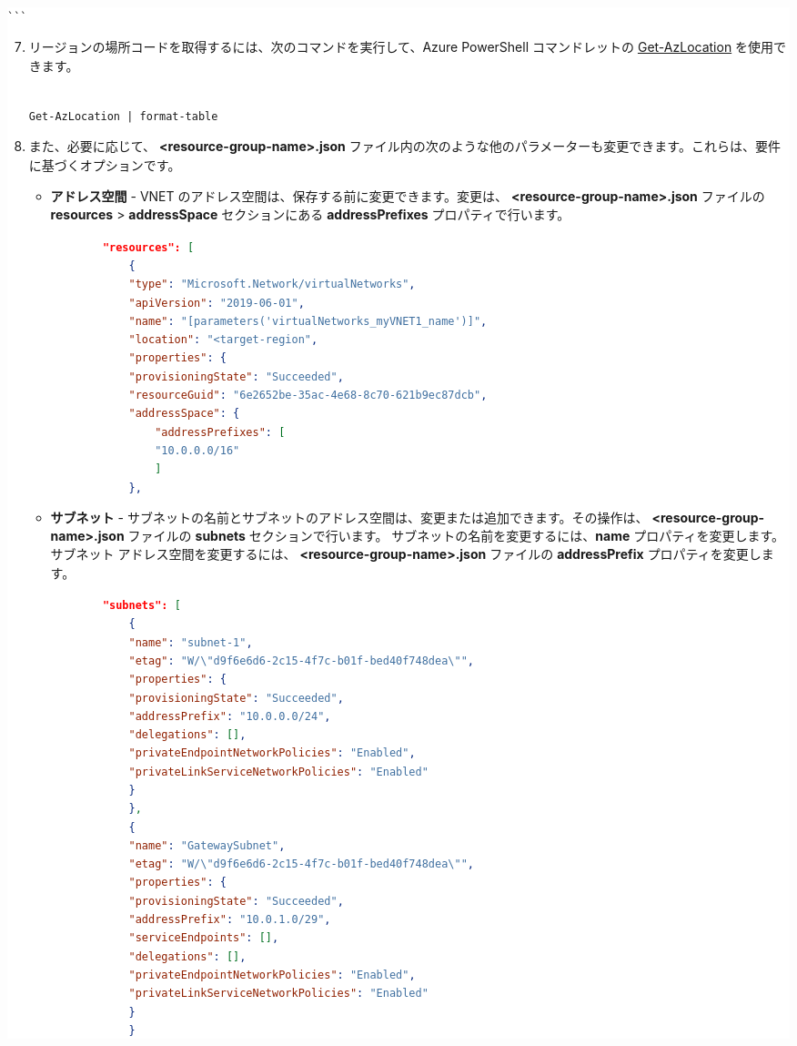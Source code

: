     ```
  
7. リージョンの場所コードを取得するには、次のコマンドを実行して、Azure PowerShell コマンドレットの [Get-AzLocation](https://docs.microsoft.com/powershell/module/az.resources/get-azlocation?view=azps-1.8.0) を使用できます。

    ```azurepowershell-interactive

    Get-AzLocation | format-table
    
    ```
8.  また、必要に応じて、 **\<resource-group-name>.json** ファイル内の次のような他のパラメーターも変更できます。これらは、要件に基づくオプションです。

    * **アドレス空間** - VNET のアドレス空間は、保存する前に変更できます。変更は、 **\<resource-group-name>.json** ファイルの **resources** > **addressSpace** セクションにある **addressPrefixes** プロパティで行います。

        ```json
                "resources": [
                    {
                    "type": "Microsoft.Network/virtualNetworks",
                    "apiVersion": "2019-06-01",
                    "name": "[parameters('virtualNetworks_myVNET1_name')]",
                    "location": "<target-region",
                    "properties": {
                    "provisioningState": "Succeeded",
                    "resourceGuid": "6e2652be-35ac-4e68-8c70-621b9ec87dcb",
                    "addressSpace": {
                        "addressPrefixes": [
                        "10.0.0.0/16"
                        ]
                    },

        ```

    * **サブネット** - サブネットの名前とサブネットのアドレス空間は、変更または追加できます。その操作は、 **\<resource-group-name>.json** ファイルの **subnets** セクションで行います。 サブネットの名前を変更するには、**name** プロパティを変更します。 サブネット アドレス空間を変更するには、 **\<resource-group-name>.json** ファイルの **addressPrefix** プロパティを変更します。

        ```json
                "subnets": [
                    {
                    "name": "subnet-1",
                    "etag": "W/\"d9f6e6d6-2c15-4f7c-b01f-bed40f748dea\"",
                    "properties": {
                    "provisioningState": "Succeeded",
                    "addressPrefix": "10.0.0.0/24",
                    "delegations": [],
                    "privateEndpointNetworkPolicies": "Enabled",
                    "privateLinkServiceNetworkPolicies": "Enabled"
                    }
                    },
                    {
                    "name": "GatewaySubnet",
                    "etag": "W/\"d9f6e6d6-2c15-4f7c-b01f-bed40f748dea\"",
                    "properties": {
                    "provisioningState": "Succeeded",
                    "addressPrefix": "10.0.1.0/29",
                    "serviceEndpoints": [],
                    "delegations": [],
                    "privateEndpointNetworkPolicies": "Enabled",
                    "privateLinkServiceNetworkPolicies": "Enabled"
                    }
                    }
